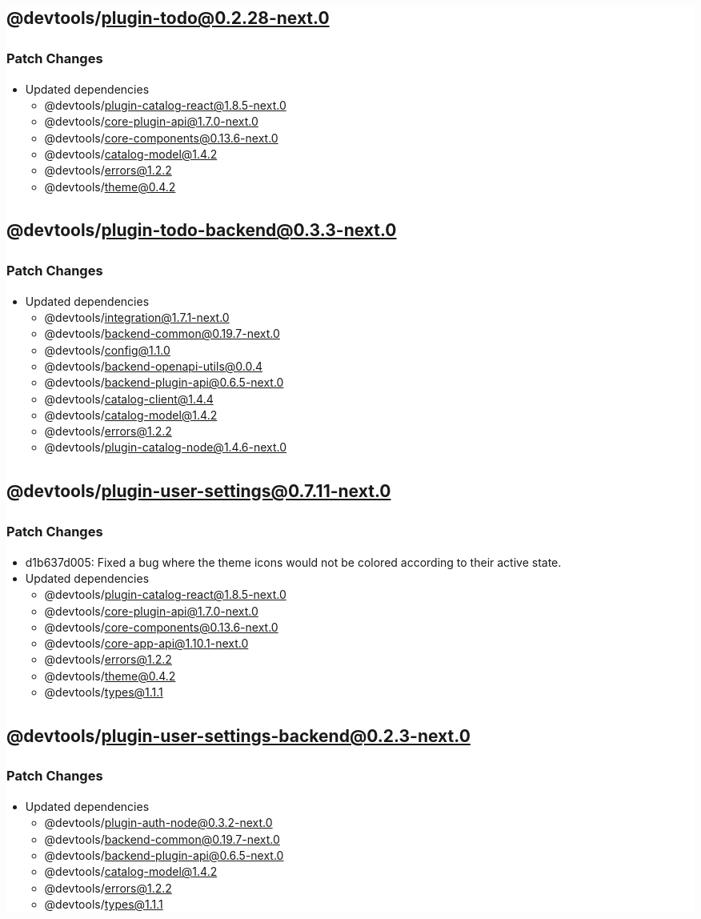 ## @devtools/plugin-todo@0.2.28-next.0

### Patch Changes

- Updated dependencies
  - @devtools/plugin-catalog-react@1.8.5-next.0
  - @devtools/core-plugin-api@1.7.0-next.0
  - @devtools/core-components@0.13.6-next.0
  - @devtools/catalog-model@1.4.2
  - @devtools/errors@1.2.2
  - @devtools/theme@0.4.2

## @devtools/plugin-todo-backend@0.3.3-next.0

### Patch Changes

- Updated dependencies
  - @devtools/integration@1.7.1-next.0
  - @devtools/backend-common@0.19.7-next.0
  - @devtools/config@1.1.0
  - @devtools/backend-openapi-utils@0.0.4
  - @devtools/backend-plugin-api@0.6.5-next.0
  - @devtools/catalog-client@1.4.4
  - @devtools/catalog-model@1.4.2
  - @devtools/errors@1.2.2
  - @devtools/plugin-catalog-node@1.4.6-next.0

## @devtools/plugin-user-settings@0.7.11-next.0

### Patch Changes

- d1b637d005: Fixed a bug where the theme icons would not be colored according to their active state.
- Updated dependencies
  - @devtools/plugin-catalog-react@1.8.5-next.0
  - @devtools/core-plugin-api@1.7.0-next.0
  - @devtools/core-components@0.13.6-next.0
  - @devtools/core-app-api@1.10.1-next.0
  - @devtools/errors@1.2.2
  - @devtools/theme@0.4.2
  - @devtools/types@1.1.1

## @devtools/plugin-user-settings-backend@0.2.3-next.0

### Patch Changes

- Updated dependencies
  - @devtools/plugin-auth-node@0.3.2-next.0
  - @devtools/backend-common@0.19.7-next.0
  - @devtools/backend-plugin-api@0.6.5-next.0
  - @devtools/catalog-model@1.4.2
  - @devtools/errors@1.2.2
  - @devtools/types@1.1.1
